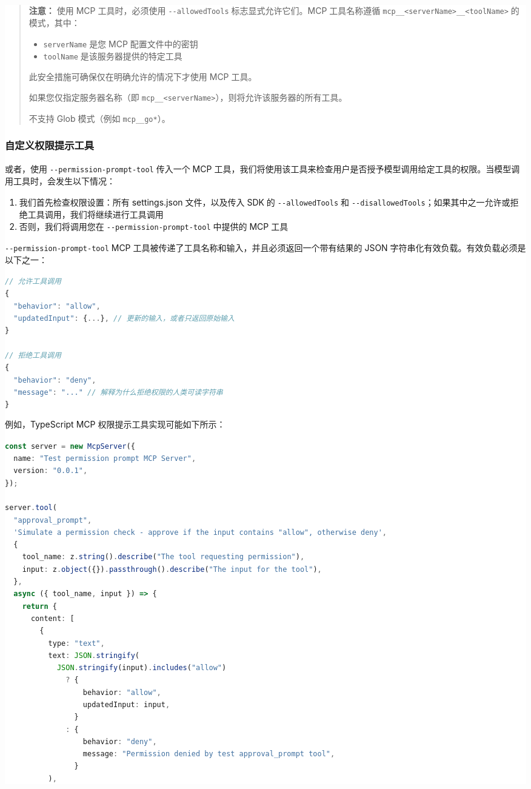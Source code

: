 > **注意：**
> 使用 MCP 工具时，必须使用 `--allowedTools` 标志显式允许它们。MCP 工具名称遵循 `mcp__<serverName>__<toolName>` 的模式，其中：
>
> *   `serverName` 是您 MCP 配置文件中的密钥
> *   `toolName` 是该服务器提供的特定工具
>
> 此安全措施可确保仅在明确允许的情况下才使用 MCP 工具。
>
> 如果您仅指定服务器名称（即 `mcp__<serverName>`），则将允许该服务器的所有工具。
>
> 不支持 Glob 模式（例如 `mcp__go*`）。

### 自定义权限提示工具

或者，使用 `--permission-prompt-tool` 传入一个 MCP 工具，我们将使用该工具来检查用户是否授予模型调用给定工具的权限。当模型调用工具时，会发生以下情况：

1.  我们首先检查权限设置：所有 settings.json 文件，以及传入 SDK 的 `--allowedTools` 和 `--disallowedTools`；如果其中之一允许或拒绝工具调用，我们将继续进行工具调用
2.  否则，我们将调用您在 `--permission-prompt-tool` 中提供的 MCP 工具

`--permission-prompt-tool` MCP 工具被传递了工具名称和输入，并且必须返回一个带有结果的 JSON 字符串化有效负载。有效负载必须是以下之一：

```ts
// 允许工具调用
{
  "behavior": "allow",
  "updatedInput": {...}, // 更新的输入，或者只返回原始输入
}

// 拒绝工具调用
{
  "behavior": "deny",
  "message": "..." // 解释为什么拒绝权限的人类可读字符串
}
```

例如，TypeScript MCP 权限提示工具实现可能如下所示：

```ts
const server = new McpServer({
  name: "Test permission prompt MCP Server",
  version: "0.0.1",
});

server.tool(
  "approval_prompt",
  'Simulate a permission check - approve if the input contains "allow", otherwise deny',
  {
    tool_name: z.string().describe("The tool requesting permission"),
    input: z.object({}).passthrough().describe("The input for the tool"),
  },
  async ({ tool_name, input }) => {
    return {
      content: [
        {
          type: "text",
          text: JSON.stringify(
            JSON.stringify(input).includes("allow")
              ? {
                  behavior: "allow",
                  updatedInput: input,
                }
              : {
                  behavior: "deny",
                  message: "Permission denied by test approval_prompt tool",
                }
          ),
```